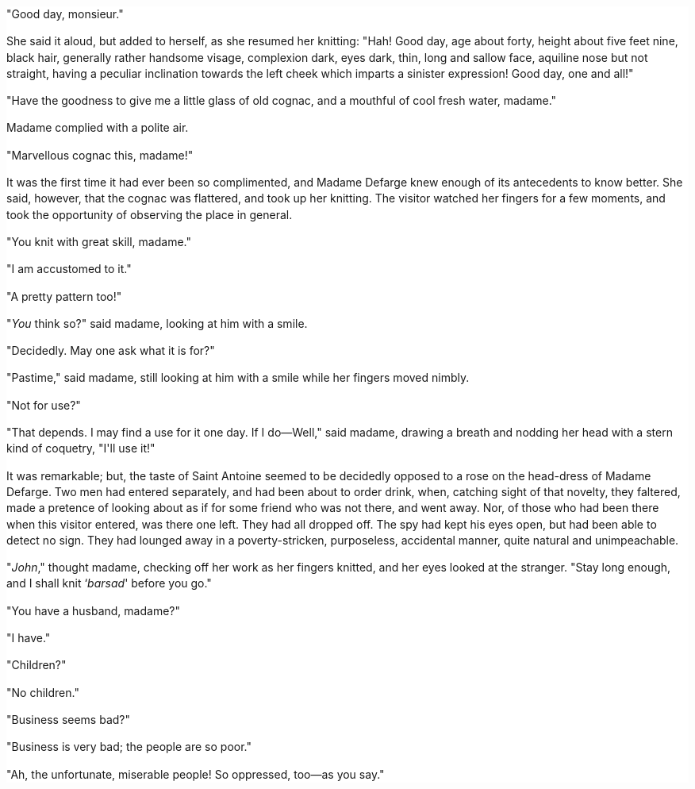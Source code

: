 "Good day, monsieur."

She said it aloud, but added to herself, as she resumed her knitting: "Hah! Good day, age about forty, height about five feet nine, black hair, generally rather handsome visage, complexion dark, eyes dark, thin, long and sallow face, aquiline nose but not straight, having a peculiar inclination towards the left cheek which imparts a sinister expression! Good day, one and all!"

"Have the goodness to give me a little glass of old cognac, and a mouthful of cool fresh water, madame."

Madame complied with a polite air.

"Marvellous cognac this, madame!"

It was the first time it had ever been so complimented, and Madame Defarge knew enough of its antecedents to know better. She said, however, that the cognac was flattered, and took up her knitting. The visitor watched her fingers for a few moments, and took the opportunity of observing the place in general.

"You knit with great skill, madame."

"I am accustomed to it."

"A pretty pattern too!"

"_You_ think so?" said madame, looking at him with a smile.

"Decidedly. May one ask what it is for?"

"Pastime," said madame, still looking at him with a smile while her fingers moved nimbly.

"Not for use?"

"That depends. I may find a use for it one day. If I do—Well," said madame, drawing a breath and nodding her head with a stern kind of coquetry, "I'll use it!"

It was remarkable; but, the taste of Saint Antoine seemed to be decidedly opposed to a rose on the head-dress of Madame Defarge. Two men had entered separately, and had been about to order drink, when, catching sight of that novelty, they faltered, made a pretence of looking about as if for some friend who was not there, and went away. Nor, of those who had been there when this visitor entered, was there one left. They had all dropped off. The spy had kept his eyes open, but had been able to detect no sign. They had lounged away in a poverty-stricken, purposeless, accidental manner, quite natural and unimpeachable.

"_John_," thought madame, checking off her work as her fingers knitted, and her eyes looked at the stranger. "Stay long enough, and I shall knit ‘_barsad_' before you go."

"You have a husband, madame?"

"I have."

"Children?"

"No children."

"Business seems bad?"

"Business is very bad; the people are so poor."

"Ah, the unfortunate, miserable people! So oppressed, too—as you say."
